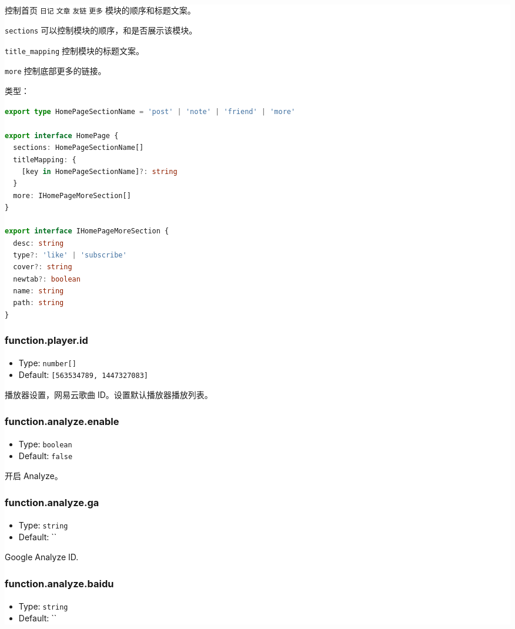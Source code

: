 控制首页 `日记` `文章` `友链` `更多` 模块的顺序和标题文案。

`sections` 可以控制模块的顺序，和是否展示该模块。

`title_mapping` 控制模块的标题文案。

`more` 控制底部更多的链接。

类型：

```ts
export type HomePageSectionName = 'post' | 'note' | 'friend' | 'more'

export interface HomePage {
  sections: HomePageSectionName[]
  titleMapping: {
    [key in HomePageSectionName]?: string
  }
  more: IHomePageMoreSection[]
}

export interface IHomePageMoreSection {
  desc: string
  type?: 'like' | 'subscribe'
  cover?: string
  newtab?: boolean
  name: string
  path: string
}
```

### function.player.id

- Type: `number[]`
- Default: `[563534789, 1447327083]`

播放器设置，网易云歌曲 ID。设置默认播放器播放列表。

### function.analyze.enable

- Type: `boolean`
- Default: `false`

开启 Analyze。

### function.analyze.ga

- Type: `string`
- Default: ``

Google Analyze ID.

### function.analyze.baidu

- Type: `string`
- Default: ``
